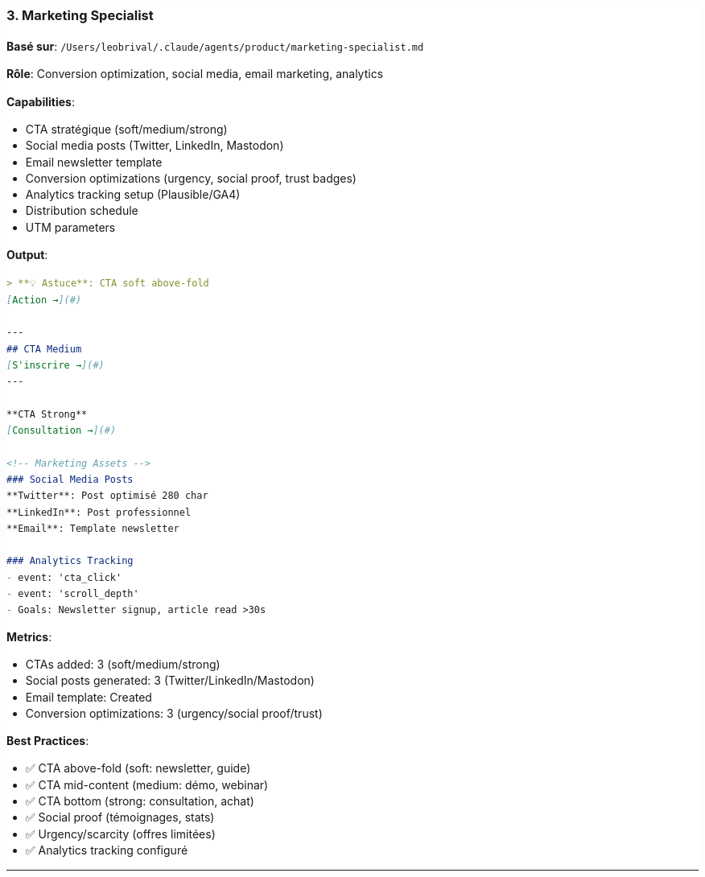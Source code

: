 
### 3. Marketing Specialist

**Basé sur**: `/Users/leobrival/.claude/agents/product/marketing-specialist.md`

**Rôle**: Conversion optimization, social media, email marketing, analytics

**Capabilities**:
- CTA stratégique (soft/medium/strong)
- Social media posts (Twitter, LinkedIn, Mastodon)
- Email newsletter template
- Conversion optimizations (urgency, social proof, trust badges)
- Analytics tracking setup (Plausible/GA4)
- Distribution schedule
- UTM parameters

**Output**:
```markdown
> **💡 Astuce**: CTA soft above-fold
[Action →](#)

---
## CTA Medium
[S'inscrire →](#)
---

**CTA Strong**
[Consultation →](#)

<!-- Marketing Assets -->
### Social Media Posts
**Twitter**: Post optimisé 280 char
**LinkedIn**: Post professionnel
**Email**: Template newsletter

### Analytics Tracking
- event: 'cta_click'
- event: 'scroll_depth'
- Goals: Newsletter signup, article read >30s
```

**Metrics**:
- CTAs added: 3 (soft/medium/strong)
- Social posts generated: 3 (Twitter/LinkedIn/Mastodon)
- Email template: Created
- Conversion optimizations: 3 (urgency/social proof/trust)

**Best Practices**:
- ✅ CTA above-fold (soft: newsletter, guide)
- ✅ CTA mid-content (medium: démo, webinar)
- ✅ CTA bottom (strong: consultation, achat)
- ✅ Social proof (témoignages, stats)
- ✅ Urgency/scarcity (offres limitées)
- ✅ Analytics tracking configuré

---